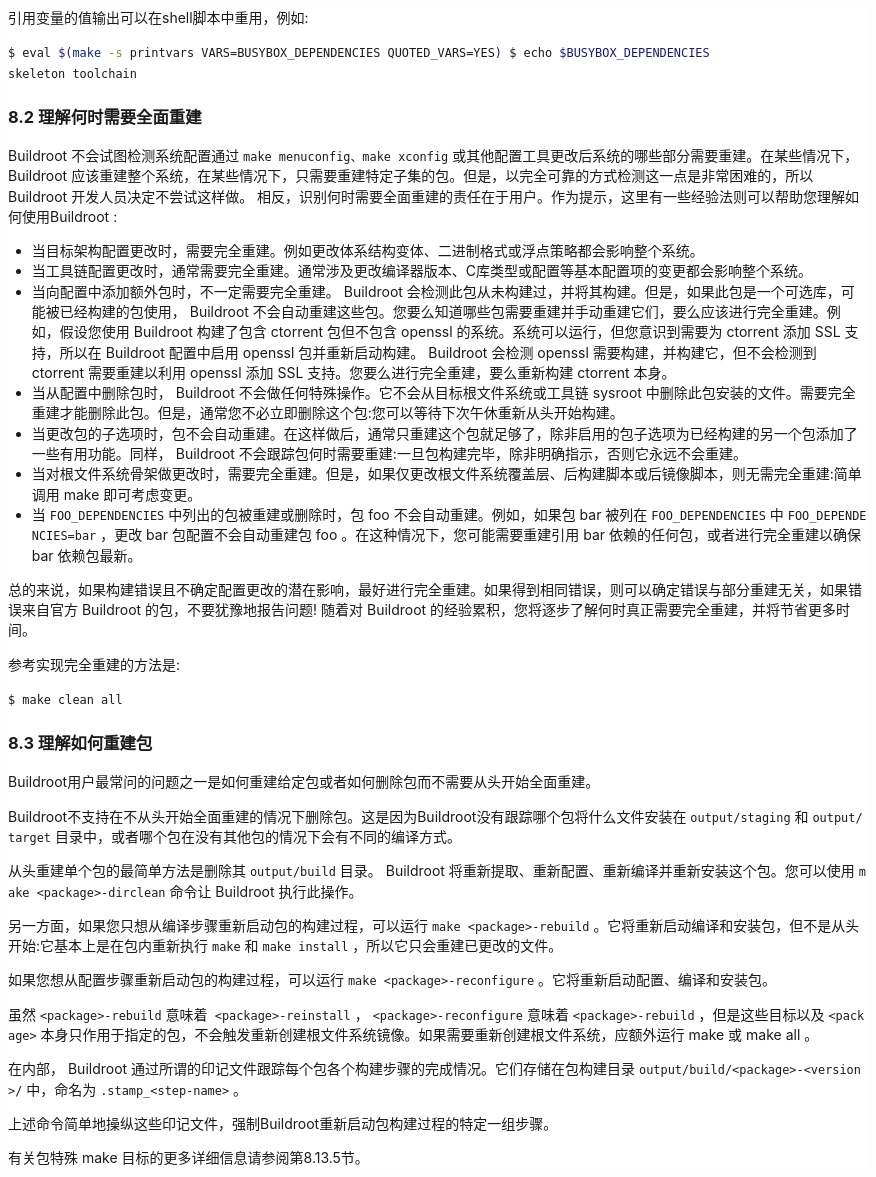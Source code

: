 引用变量的值输出可以在shell脚本中重用，例如:
```bash
$ eval $(make -s printvars VARS=BUSYBOX_DEPENDENCIES QUOTED_VARS=YES) $ echo $BUSYBOX_DEPENDENCIES
skeleton toolchain
```


### 8.2 理解何时需要全面重建
Buildroot 不会试图检测系统配置通过 `make menuconfig、make xconfig` 或其他配置工具更改后系统的哪些部分需要重建。在某些情况下， Buildroot 应该重建整个系统，在某些情况下，只需要重建特定子集的包。但是，以完全可靠的方式检测这一点是非常困难的，所以 Buildroot 开发人员决定不尝试这样做。
相反，识别何时需要全面重建的责任在于用户。作为提示，这里有一些经验法则可以帮助您理解如何使用Buildroot :

- 当目标架构配置更改时，需要完全重建。例如更改体系结构变体、二进制格式或浮点策略都会影响整个系统。
- 当工具链配置更改时，通常需要完全重建。通常涉及更改编译器版本、C库类型或配置等基本配置项的变更都会影响整个系统。
- 当向配置中添加额外包时，不一定需要完全重建。 Buildroot 会检测此包从未构建过，并将其构建。但是，如果此包是一个可选库，可能被已经构建的包使用， Buildroot 不会自动重建这些包。您要么知道哪些包需要重建并手动重建它们，要么应该进行完全重建。例如，假设您使用 Buildroot 构建了包含 ctorrent 包但不包含 openssl 的系统。系统可以运行，但您意识到需要为 ctorrent 添加 SSL 支持，所以在 Buildroot 配置中启用 openssl 包并重新启动构建。 Buildroot 会检测 openssl 需要构建，并构建它，但不会检测到 ctorrent 需要重建以利用 openssl 添加 SSL 支持。您要么进行完全重建，要么重新构建 ctorrent 本身。
- 当从配置中删除包时， Buildroot 不会做任何特殊操作。它不会从目标根文件系统或工具链 sysroot 中删除此包安装的文件。需要完全重建才能删除此包。但是，通常您不必立即删除这个包:您可以等待下次午休重新从头开始构建。 
- 当更改包的子选项时，包不会自动重建。在这样做后，通常只重建这个包就足够了，除非启用的包子选项为已经构建的另一个包添加了一些有用功能。同样， Buildroot 不会跟踪包何时需要重建:一旦包构建完毕，除非明确指示，否则它永远不会重建。
- 当对根文件系统骨架做更改时，需要完全重建。但是，如果仅更改根文件系统覆盖层、后构建脚本或后镜像脚本，则无需完全重建:简单调用 make 即可考虑变更。
- 当 `FOO_DEPENDENCIES` 中列出的包被重建或删除时，包 foo 不会自动重建。例如，如果包 bar 被列在 `FOO_DEPENDENCIES` 中 `FOO_DEPENDENCIES=bar` ，更改 bar 包配置不会自动重建包 foo 。在这种情况下，您可能需要重建引用 bar 依赖的任何包，或者进行完全重建以确保 bar 依赖包最新。

总的来说，如果构建错误且不确定配置更改的潜在影响，最好进行完全重建。如果得到相同错误，则可以确定错误与部分重建无关，如果错误来自官方 Buildroot 的包，不要犹豫地报告问题! 随着对 Buildroot 的经验累积，您将逐步了解何时真正需要完全重建，并将节省更多时间。

参考实现完全重建的方法是:

    $ make clean all

### 8.3 理解如何重建包
Buildroot用户最常问的问题之一是如何重建给定包或者如何删除包而不需要从头开始全面重建。

Buildroot不支持在不从头开始全面重建的情况下删除包。这是因为Buildroot没有跟踪哪个包将什么文件安装在 `output/staging` 和 `output/target` 目录中，或者哪个包在没有其他包的情况下会有不同的编译方式。

从头重建单个包的最简单方法是删除其 `output/build` 目录。 Buildroot 将重新提取、重新配置、重新编译并重新安装这个包。您可以使用 `make <package>-dirclean` 命令让 Buildroot 执行此操作。

另一方面，如果您只想从编译步骤重新启动包的构建过程，可以运行 `make <package>-rebuild` 。它将重新启动编译和安装包，但不是从头开始:它基本上是在包内重新执行 `make` 和 `make install` ，所以它只会重建已更改的文件。

如果您想从配置步骤重新启动包的构建过程，可以运行 `make <package>-reconfigure` 。它将重新启动配置、编译和安装包。

虽然 `<package>-rebuild` 意味着` <package>-reinstall` ， `<package>-reconfigure` 意味着 `<package>-rebuild` ，但是这些目标以及 `<package>` 本身只作用于指定的包，不会触发重新创建根文件系统镜像。如果需要重新创建根文件系统，应额外运行 make 或 make all 。

在内部， Buildroot 通过所谓的印记文件跟踪每个包各个构建步骤的完成情况。它们存储在包构建目录 `output/build/<package>-<version>/` 中，命名为 `.stamp_<step-name>` 。

上述命令简单地操纵这些印记文件，强制Buildroot重新启动包构建过程的特定一组步骤。

有关包特殊 make 目标的更多详细信息请参阅第8.13.5节。
